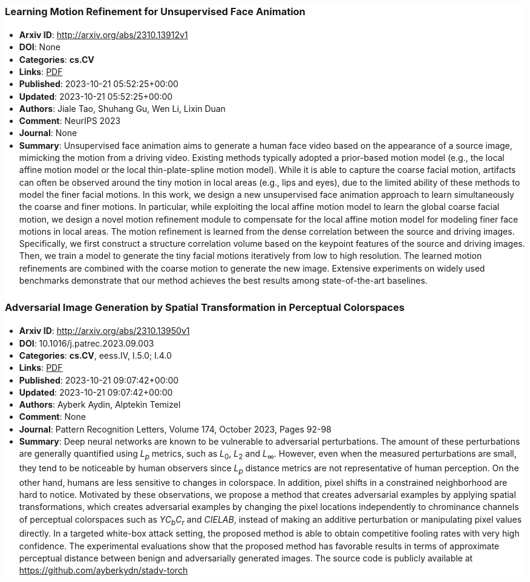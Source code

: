 

### Learning Motion Refinement for Unsupervised Face Animation
- **Arxiv ID**: http://arxiv.org/abs/2310.13912v1
- **DOI**: None
- **Categories**: **cs.CV**
- **Links**: [PDF](http://arxiv.org/pdf/2310.13912v1)
- **Published**: 2023-10-21 05:52:25+00:00
- **Updated**: 2023-10-21 05:52:25+00:00
- **Authors**: Jiale Tao, Shuhang Gu, Wen Li, Lixin Duan
- **Comment**: NeurIPS 2023
- **Journal**: None
- **Summary**: Unsupervised face animation aims to generate a human face video based on the appearance of a source image, mimicking the motion from a driving video. Existing methods typically adopted a prior-based motion model (e.g., the local affine motion model or the local thin-plate-spline motion model). While it is able to capture the coarse facial motion, artifacts can often be observed around the tiny motion in local areas (e.g., lips and eyes), due to the limited ability of these methods to model the finer facial motions. In this work, we design a new unsupervised face animation approach to learn simultaneously the coarse and finer motions. In particular, while exploiting the local affine motion model to learn the global coarse facial motion, we design a novel motion refinement module to compensate for the local affine motion model for modeling finer face motions in local areas. The motion refinement is learned from the dense correlation between the source and driving images. Specifically, we first construct a structure correlation volume based on the keypoint features of the source and driving images. Then, we train a model to generate the tiny facial motions iteratively from low to high resolution. The learned motion refinements are combined with the coarse motion to generate the new image. Extensive experiments on widely used benchmarks demonstrate that our method achieves the best results among state-of-the-art baselines.



### Adversarial Image Generation by Spatial Transformation in Perceptual Colorspaces
- **Arxiv ID**: http://arxiv.org/abs/2310.13950v1
- **DOI**: 10.1016/j.patrec.2023.09.003
- **Categories**: **cs.CV**, eess.IV, I.5.0; I.4.0
- **Links**: [PDF](http://arxiv.org/pdf/2310.13950v1)
- **Published**: 2023-10-21 09:07:42+00:00
- **Updated**: 2023-10-21 09:07:42+00:00
- **Authors**: Ayberk Aydin, Alptekin Temizel
- **Comment**: None
- **Journal**: Pattern Recognition Letters, Volume 174, October 2023, Pages 92-98
- **Summary**: Deep neural networks are known to be vulnerable to adversarial perturbations. The amount of these perturbations are generally quantified using $L_p$ metrics, such as $L_0$, $L_2$ and $L_\infty$. However, even when the measured perturbations are small, they tend to be noticeable by human observers since $L_p$ distance metrics are not representative of human perception. On the other hand, humans are less sensitive to changes in colorspace. In addition, pixel shifts in a constrained neighborhood are hard to notice. Motivated by these observations, we propose a method that creates adversarial examples by applying spatial transformations, which creates adversarial examples by changing the pixel locations independently to chrominance channels of perceptual colorspaces such as $YC_{b}C_{r}$ and $CIELAB$, instead of making an additive perturbation or manipulating pixel values directly. In a targeted white-box attack setting, the proposed method is able to obtain competitive fooling rates with very high confidence. The experimental evaluations show that the proposed method has favorable results in terms of approximate perceptual distance between benign and adversarially generated images. The source code is publicly available at https://github.com/ayberkydn/stadv-torch
